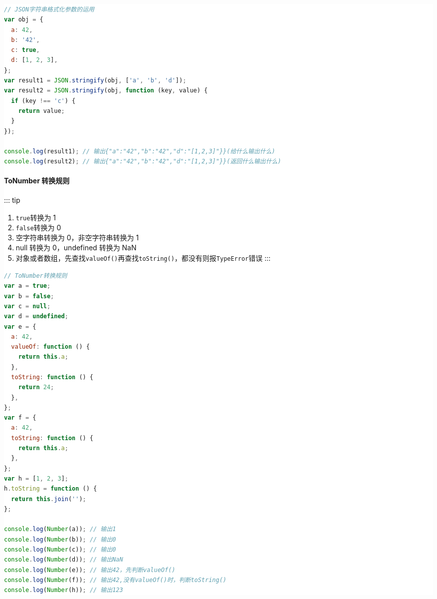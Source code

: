 ```js
// JSON字符串格式化参数的运用
var obj = {
  a: 42,
  b: '42',
  c: true,
  d: [1, 2, 3],
};
var result1 = JSON.stringify(obj, ['a', 'b', 'd']);
var result2 = JSON.stringify(obj, function (key, value) {
  if (key !== 'c') {
    return value;
  }
});

console.log(result1); // 输出{"a":"42","b":"42","d":"[1,2,3]"}}(给什么输出什么)
console.log(result2); // 输出{"a":"42","b":"42","d":"[1,2,3]"}}(返回什么输出什么)
```

#### ToNumber 转换规则

::: tip

1. `true`转换为 1
2. `false`转换为 0
3. 空字符串转换为 0，非空字符串转换为 1
4. null 转换为 0，undefined 转换为 NaN
5. 对象或者数组，先查找`valueOf()`再查找`toString()`，都没有则报`TypeError`错误
   :::

```js
// ToNumber转换规则
var a = true;
var b = false;
var c = null;
var d = undefined;
var e = {
  a: 42,
  valueOf: function () {
    return this.a;
  },
  toString: function () {
    return 24;
  },
};
var f = {
  a: 42,
  toString: function () {
    return this.a;
  },
};
var h = [1, 2, 3];
h.toString = function () {
  return this.join('');
};

console.log(Number(a)); // 输出1
console.log(Number(b)); // 输出0
console.log(Number(c)); // 输出0
console.log(Number(d)); // 输出NaN
console.log(Number(e)); // 输出42，先判断valueOf()
console.log(Number(f)); // 输出42,没有valueOf()时，判断toString()
console.log(Number(h)); // 输出123
```


  [Symbol('name')]: 'why',
  [Symbol('isMan')]: true,